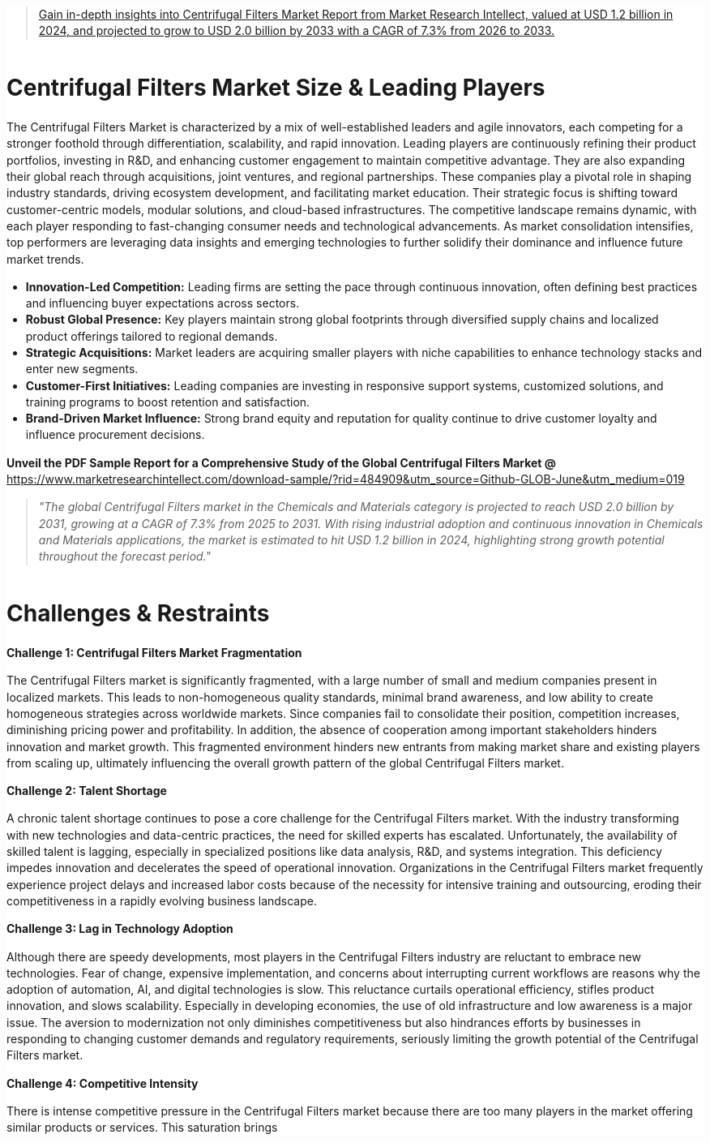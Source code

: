 <blockquote class="w-auto"><p><a href="https://www.marketresearchintellect.com/download-sample/?rid=484909&amp;utm_source=Github-GLOB-June&amp;utm_medium=019">Gain in-depth insights into Centrifugal Filters Market Report from Market Research Intellect, valued at USD 1.2 billion in 2024, and projected to grow to USD 2.0 billion by 2033 with a CAGR of 7.3% from 2026 to 2033.</a></p></blockquote><p><h1>Centrifugal Filters Market Size & Leading Players</h1><p>The Centrifugal Filters Market is characterized by a mix of well-established leaders and agile innovators, each competing for a stronger foothold through differentiation, scalability, and rapid innovation. Leading players are continuously refining their product portfolios, investing in R&D, and enhancing customer engagement to maintain competitive advantage. They are also expanding their global reach through acquisitions, joint ventures, and regional partnerships. These companies play a pivotal role in shaping industry standards, driving ecosystem development, and facilitating market education. Their strategic focus is shifting toward customer-centric models, modular solutions, and cloud-based infrastructures. The competitive landscape remains dynamic, with each player responding to fast-changing consumer needs and technological advancements. As market consolidation intensifies, top performers are leveraging data insights and emerging technologies to further solidify their dominance and influence future market trends.</p><ul><li><strong>Innovation-Led Competition:</strong> Leading firms are setting the pace through continuous innovation, often defining best practices and influencing buyer expectations across sectors.</li><li><strong>Robust Global Presence:</strong> Key players maintain strong global footprints through diversified supply chains and localized product offerings tailored to regional demands.</li><li><strong>Strategic Acquisitions:</strong> Market leaders are acquiring smaller players with niche capabilities to enhance technology stacks and enter new segments.</li><li><strong>Customer-First Initiatives:</strong> Leading companies are investing in responsive support systems, customized solutions, and training programs to boost retention and satisfaction.</li><li><strong>Brand-Driven Market Influence:</strong> Strong brand equity and reputation for quality continue to drive customer loyalty and influence procurement decisions.</li></ul></p><p><strong>Unveil the PDF Sample Report for a Comprehensive Study of the Global Centrifugal Filters Market @ </strong><a href="https://www.marketresearchintellect.com/download-sample/?rid=484909&amp;utm_source=Github-GLOB-June&amp;utm_medium=019">https://www.marketresearchintellect.com/download-sample/?rid=484909&amp;utm_source=Github-GLOB-June&amp;utm_medium=019</a></p><blockquote><p><em>"The global Centrifugal Filters market in the Chemicals and Materials category is projected to reach USD 2.0 billion by 2031, growing at a CAGR of 7.3% from 2025 to 2031. With rising industrial adoption and continuous innovation in Chemicals and Materials applications, the market is estimated to hit USD 1.2 billion in 2024, highlighting strong growth potential throughout the forecast period."</em></p></blockquote><h1>Challenges &amp; Restraints</h1><p><strong>Challenge 1: Centrifugal Filters Market Fragmentation</strong></p><p>The Centrifugal Filters market is significantly fragmented, with a large number of small and medium companies present in localized markets. This leads to non-homogeneous quality standards, minimal brand awareness, and low ability to create homogeneous strategies across worldwide markets. Since companies fail to consolidate their position, competition increases, diminishing pricing power and profitability. In addition, the absence of cooperation among important stakeholders hinders innovation and market growth. This fragmented environment hinders new entrants from making market share and existing players from scaling up, ultimately influencing the overall growth pattern of the global Centrifugal Filters market.</p><p><strong>Challenge 2: Talent Shortage</strong></p><p>A chronic talent shortage continues to pose a core challenge for the Centrifugal Filters market. With the industry transforming with new technologies and data-centric practices, the need for skilled experts has escalated. Unfortunately, the availability of skilled talent is lagging, especially in specialized positions like data analysis, R&amp;D, and systems integration. This deficiency impedes innovation and decelerates the speed of operational innovation. Organizations in the Centrifugal Filters market frequently experience project delays and increased labor costs because of the necessity for intensive training and outsourcing, eroding their competitiveness in a rapidly evolving business landscape.</p><p><strong>Challenge 3: Lag in Technology Adoption</strong></p><p>Although there are speedy developments, most players in the Centrifugal Filters industry are reluctant to embrace new technologies. Fear of change, expensive implementation, and concerns about interrupting current workflows are reasons why the adoption of automation, AI, and digital technologies is slow. This reluctance curtails operational efficiency, stifles product innovation, and slows scalability. Especially in developing economies, the use of old infrastructure and low awareness is a major issue. The aversion to modernization not only diminishes competitiveness but also hindrances efforts by businesses in responding to changing customer demands and regulatory requirements, seriously limiting the growth potential of the Centrifugal Filters market.</p><p><strong>Challenge 4: Competitive Intensity</strong></p><p>There is intense competitive pressure in the Centrifugal Filters market because there are too many players in the market offering similar products or services. This saturation brings